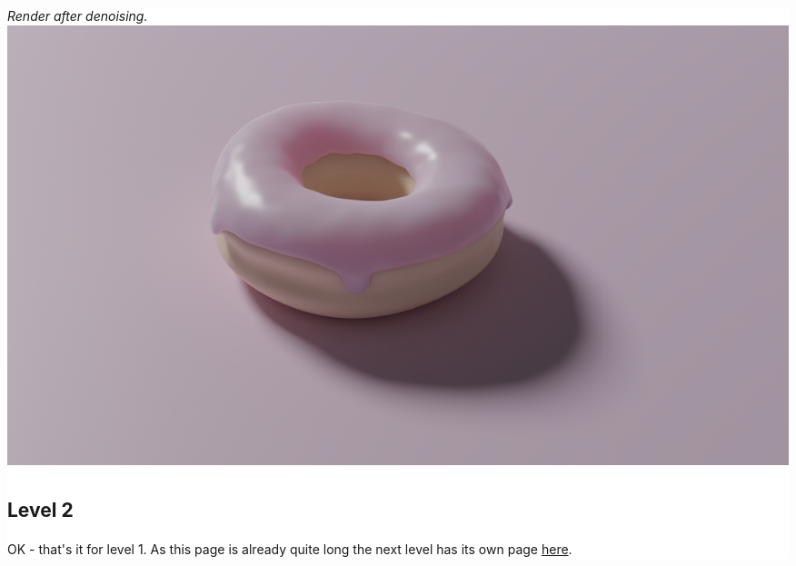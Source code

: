 _Render after denoising._  
![render-postdenoize.png](render-postdenoize.png)

Level 2
-------

OK - that's it for level 1. As this page is already quite long the next level has its own page [here](LEVEL-2.md).
